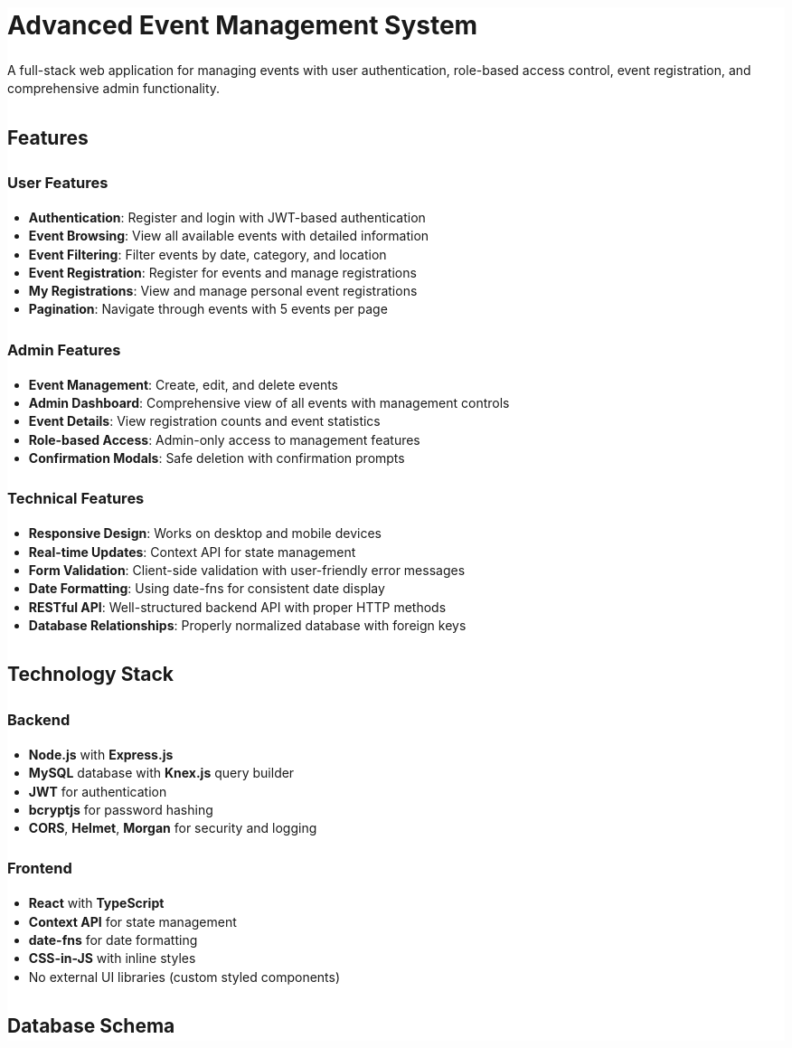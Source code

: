# Advanced Event Management System

A full-stack web application for managing events with user authentication, role-based access control, event registration, and comprehensive admin functionality.

## Features

### User Features
- **Authentication**: Register and login with JWT-based authentication
- **Event Browsing**: View all available events with detailed information
- **Event Filtering**: Filter events by date, category, and location
- **Event Registration**: Register for events and manage registrations
- **My Registrations**: View and manage personal event registrations
- **Pagination**: Navigate through events with 5 events per page

### Admin Features
- **Event Management**: Create, edit, and delete events
- **Admin Dashboard**: Comprehensive view of all events with management controls
- **Event Details**: View registration counts and event statistics
- **Role-based Access**: Admin-only access to management features
- **Confirmation Modals**: Safe deletion with confirmation prompts

### Technical Features
- **Responsive Design**: Works on desktop and mobile devices
- **Real-time Updates**: Context API for state management
- **Form Validation**: Client-side validation with user-friendly error messages
- **Date Formatting**: Using date-fns for consistent date display
- **RESTful API**: Well-structured backend API with proper HTTP methods
- **Database Relationships**: Properly normalized database with foreign keys

## Technology Stack

### Backend
- **Node.js** with **Express.js**
- **MySQL** database with **Knex.js** query builder
- **JWT** for authentication
- **bcryptjs** for password hashing
- **CORS**, **Helmet**, **Morgan** for security and logging

### Frontend
- **React** with **TypeScript**
- **Context API** for state management
- **date-fns** for date formatting
- **CSS-in-JS** with inline styles
- No external UI libraries (custom styled components)

## Database Schema
